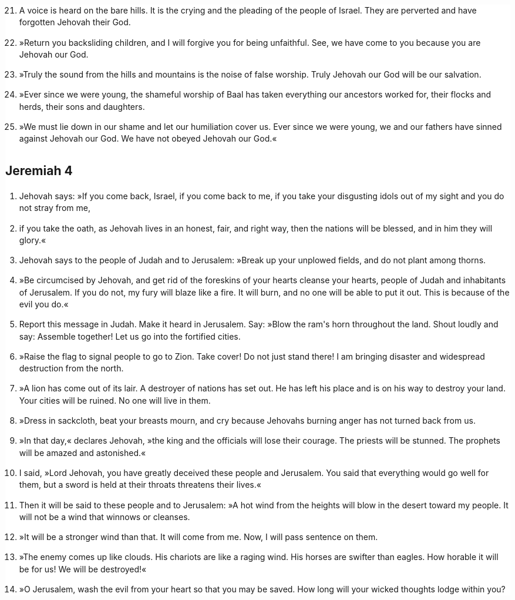 21. A voice is heard on the bare hills. It is the crying and the pleading of the people of Israel. They are perverted and have forgotten Jehovah their God.

22. »Return you backsliding children, and I will forgive you for being unfaithful. See, we have come to you because you are Jehovah our God.

23. »Truly the sound from the hills and mountains is the noise of false worship. Truly Jehovah our God will be our salvation.

24. »Ever since we were young, the shameful worship of Baal has taken everything our ancestors worked for, their flocks and herds, their sons and daughters.

25. »We must lie down in our shame and let our humiliation cover us. Ever since we were young, we and our fathers have sinned against Jehovah our God. We have not obeyed Jehovah our God.«

## Jeremiah 4

1. Jehovah says: »If you come back, Israel, if you come back to me, if you take your disgusting idols out of my sight and you do not stray from me,

2. if you take the oath, as Jehovah lives in an honest, fair, and right way, then the nations will be blessed, and in him they will glory.«

3. Jehovah says to the people of Judah and to Jerusalem: »Break up your unplowed fields, and do not plant among thorns.

4. »Be circumcised by Jehovah, and get rid of the foreskins of your hearts cleanse your hearts, people of Judah and inhabitants of Jerusalem. If you do not, my fury will blaze like a fire. It will burn, and no one will be able to put it out. This is because of the evil you do.«

5. Report this message in Judah. Make it heard in Jerusalem. Say: »Blow the ram's horn throughout the land. Shout loudly and say: Assemble together! Let us go into the fortified cities.

6. »Raise the flag to signal people to go to Zion. Take cover! Do not just stand there! I am bringing disaster and widespread destruction from the north.

7. »A lion has come out of its lair. A destroyer of nations has set out. He has left his place and is on his way to destroy your land. Your cities will be ruined. No one will live in them.

8. »Dress in sackcloth, beat your breasts mourn, and cry because Jehovahs burning anger has not turned back from us.

9. »In that day,« declares Jehovah, »the king and the officials will lose their courage. The priests will be stunned. The prophets will be amazed and astonished.«

10. I said, »Lord Jehovah, you have greatly deceived these people and Jerusalem. You said that everything would go well for them, but a sword is held at their throats threatens their lives.«

11. Then it will be said to these people and to Jerusalem: »A hot wind from the heights will blow in the desert toward my people. It will not be a wind that winnows or cleanses.

12. »It will be a stronger wind than that. It will come from me. Now, I will pass sentence on them.

13. »The enemy comes up like clouds. His chariots are like a raging wind. His horses are swifter than eagles. How horable it will be for us! We will be destroyed!«

14. »O Jerusalem, wash the evil from your heart so that you may be saved. How long will your wicked thoughts lodge within you?
